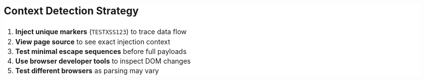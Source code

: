 ## Context Detection Strategy

1. **Inject unique markers** (`TESTXSS123`) to trace data flow
2. **View page source** to see exact injection context
3. **Test minimal escape sequences** before full payloads
4. **Use browser developer tools** to inspect DOM changes
5. **Test different browsers** as parsing may vary
